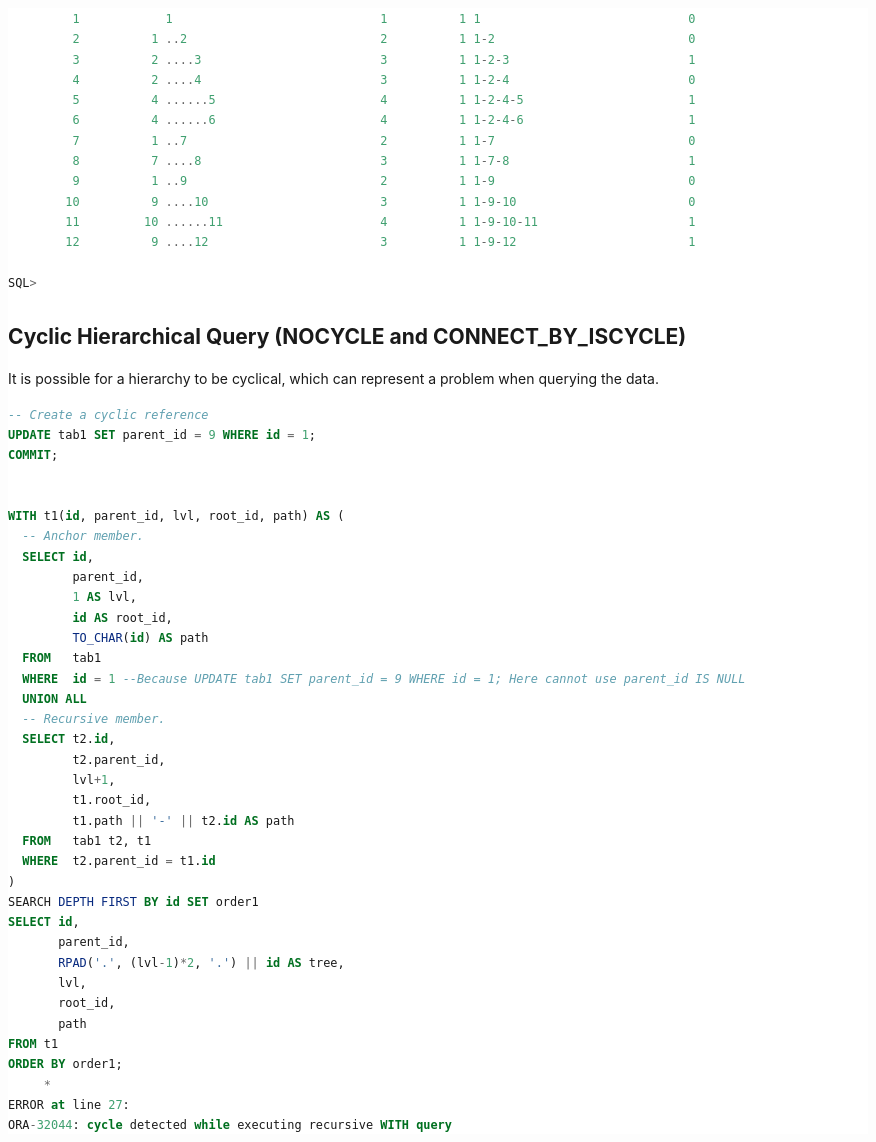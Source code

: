 ```sql
         1            1                             1          1 1                             0
         2          1 ..2                           2          1 1-2                           0
         3          2 ....3                         3          1 1-2-3                         1
         4          2 ....4                         3          1 1-2-4                         0
         5          4 ......5                       4          1 1-2-4-5                       1
         6          4 ......6                       4          1 1-2-4-6                       1
         7          1 ..7                           2          1 1-7                           0
         8          7 ....8                         3          1 1-7-8                         1
         9          1 ..9                           2          1 1-9                           0
        10          9 ....10                        3          1 1-9-10                        0
        11         10 ......11                      4          1 1-9-10-11                     1
        12          9 ....12                        3          1 1-9-12                        1

SQL>
```

## Cyclic Hierarchical Query (NOCYCLE and CONNECT_BY_ISCYCLE)

It is possible for a hierarchy to be cyclical, which can represent a problem when querying the data.

```sql
-- Create a cyclic reference
UPDATE tab1 SET parent_id = 9 WHERE id = 1;
COMMIT;


WITH t1(id, parent_id, lvl, root_id, path) AS (
  -- Anchor member.
  SELECT id,
         parent_id,
         1 AS lvl,
         id AS root_id,
         TO_CHAR(id) AS path
  FROM   tab1
  WHERE  id = 1 --Because UPDATE tab1 SET parent_id = 9 WHERE id = 1; Here cannot use parent_id IS NULL
  UNION ALL
  -- Recursive member.
  SELECT t2.id,
         t2.parent_id,
         lvl+1,
         t1.root_id,
         t1.path || '-' || t2.id AS path
  FROM   tab1 t2, t1
  WHERE  t2.parent_id = t1.id
)
SEARCH DEPTH FIRST BY id SET order1
SELECT id,
       parent_id,
       RPAD('.', (lvl-1)*2, '.') || id AS tree,
       lvl,
       root_id,
       path
FROM t1
ORDER BY order1;
     *
ERROR at line 27:
ORA-32044: cycle detected while executing recursive WITH query
```
